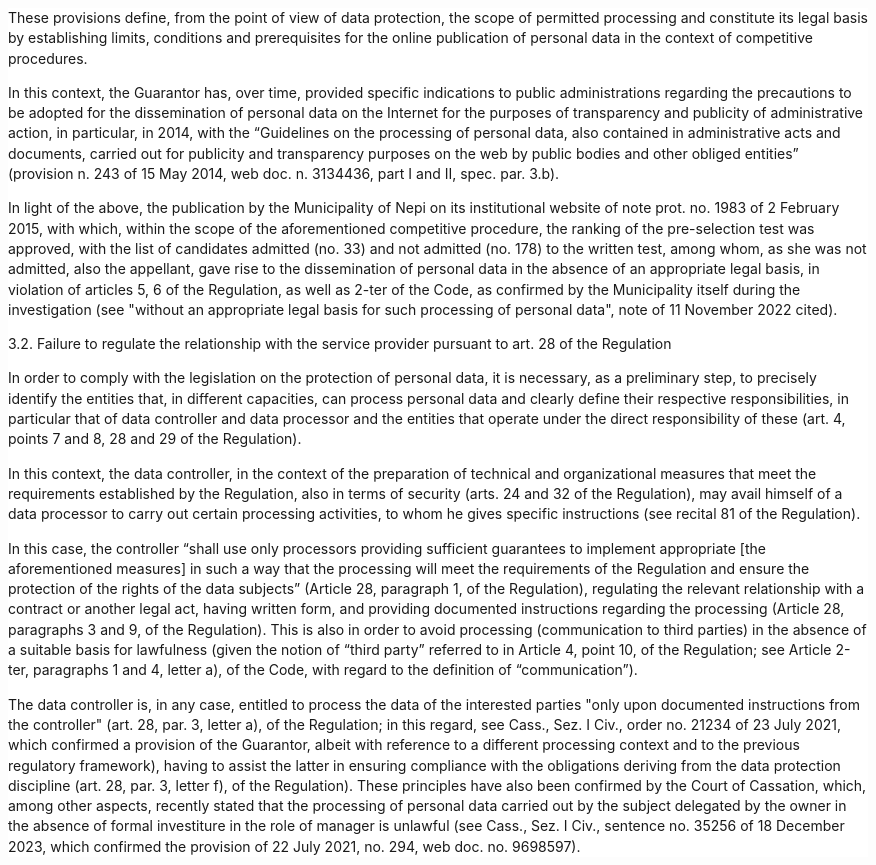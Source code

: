 These provisions define, from the point of view of data protection, the scope of permitted processing and constitute its legal basis by establishing limits, conditions and prerequisites for the online publication of personal data in the context of competitive procedures.

In this context, the Guarantor has, over time, provided specific indications to public administrations regarding the precautions to be adopted for the dissemination of personal data on the Internet for the purposes of transparency and publicity of administrative action, in particular, in 2014, with the “Guidelines on the processing of personal data, also contained in administrative acts and documents, carried out for publicity and transparency purposes on the web by public bodies and other obliged entities” (provision n. 243 of 15 May 2014, web doc. n. 3134436, part I and II, spec. par. 3.b).

In light of the above, the publication by the Municipality of Nepi on its institutional website of note prot. no. 1983 of 2 February 2015, with which, within the scope of the aforementioned competitive procedure, the ranking of the pre-selection test was approved, with the list of candidates admitted (no. 33) and not admitted (no. 178) to the written test, among whom, as she was not admitted, also the appellant, gave rise to the dissemination of personal data in the absence of an appropriate legal basis, in violation of articles 5, 6 of the Regulation, as well as 2-ter of the Code, as confirmed by the Municipality itself during the investigation (see "without an appropriate legal basis for such processing of personal data", note of 11 November 2022 cited).

3.2. Failure to regulate the relationship with the service provider pursuant to art. 28 of the Regulation

In order to comply with the legislation on the protection of personal data, it is necessary, as a preliminary step, to precisely identify the entities that, in different capacities, can process personal data and clearly define their respective responsibilities, in particular that of data controller and data processor and the entities that operate under the direct responsibility of these (art. 4, points 7 and 8, 28 and 29 of the Regulation).

In this context, the data controller, in the context of the preparation of technical and organizational measures that meet the requirements established by the Regulation, also in terms of security (arts. 24 and 32 of the Regulation), may avail himself of a data processor to carry out certain processing activities, to whom he gives specific instructions (see recital 81 of the Regulation).

In this case, the controller “shall use only processors providing sufficient guarantees to implement appropriate \[the aforementioned measures\] in such a way that the processing will meet the requirements of the Regulation and ensure the protection of the rights of the data subjects” (Article 28, paragraph 1, of the Regulation), regulating the relevant relationship with a contract or another legal act, having written form, and providing documented instructions regarding the processing (Article 28, paragraphs 3 and 9, of the Regulation). This is also in order to avoid processing (communication to third parties) in the absence of a suitable basis for lawfulness (given the notion of “third party” referred to in Article 4, point 10, of the Regulation; see Article 2-ter, paragraphs 1 and 4, letter a), of the Code, with regard to the definition of “communication”).

The data controller is, in any case, entitled to process the data of the interested parties "only upon documented instructions from the controller" (art. 28, par. 3, letter a), of the Regulation; in this regard, see Cass., Sez. I Civ., order no. 21234 of 23 July 2021, which confirmed a provision of the Guarantor, albeit with reference to a different processing context and to the previous regulatory framework), having to assist the latter in ensuring compliance with the obligations deriving from the data protection discipline (art. 28, par. 3, letter f), of the Regulation). These principles have also been confirmed by the Court of Cassation, which, among other aspects, recently stated that the processing of personal data carried out by the subject delegated by the owner in the absence of formal investiture in the role of manager is unlawful (see Cass., Sez. I Civ., sentence no. 35256 of 18 December 2023, which confirmed the provision of 22 July 2021, no. 294, web doc. no. 9698597).
